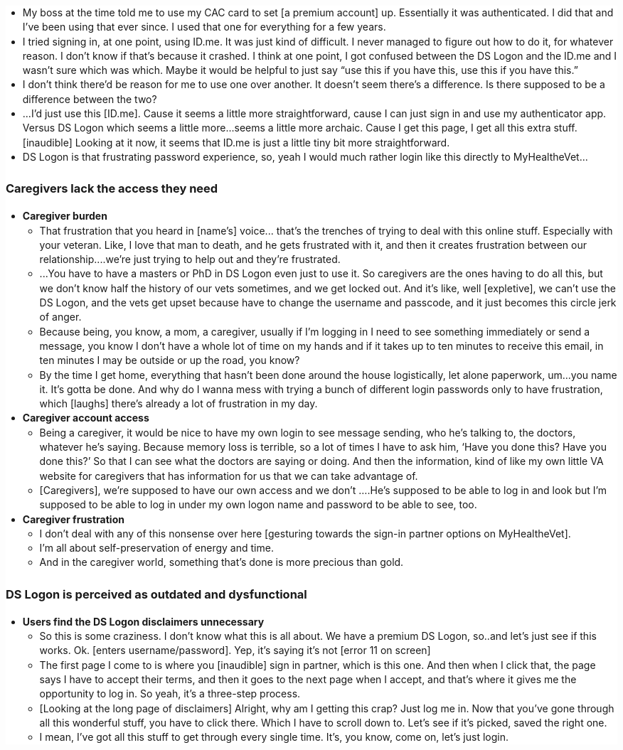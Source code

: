   - My boss at the time told me to use my CAC card to set [a premium account] up. Essentially it was authenticated. I did that and I’ve been using that ever since.  I used that one for everything for a few years.
  - I tried signing in, at one point, using ID.me. It was just kind of difficult. I never managed to figure out how to do it, for whatever reason. I don’t know if that’s because it crashed. I think at one point, I got confused between the DS Logon and the ID.me and I wasn’t sure which was which. Maybe it would be helpful to just say “use this if you have this, use this if you have this.”
  - I don’t think there’d be reason for me to use one over another. It doesn’t seem there’s a difference. Is there supposed to be a difference between the two?
  - ...I’d just use this [ID.me]. Cause it seems a little more straightforward, cause I can just sign in and use my authenticator app. Versus DS Logon which seems a little more...seems a little more archaic. Cause I get this page, I get all this extra stuff. [inaudible] Looking at it now, it seems that ID.me is just a little tiny bit more straightforward.
  - DS Logon is that frustrating password experience, so, yeah I would much rather login like this directly to MyHealtheVet...

### Caregivers lack the access they need
+ **Caregiver burden**
  - That frustration that you heard in [name’s] voice... that’s the trenches of trying to deal with this online stuff. Especially with your veteran. Like, I love that man to death, and he gets frustrated with it, and then it creates frustration between our relationship....we’re just trying to help out and they’re frustrated.
  - ...You have to have a masters or PhD in DS Logon even just to use it. So caregivers are the ones having to do all this, but we don’t know half the history of our vets sometimes, and we get locked out. And it’s like, well [expletive], we can’t use the DS Logon, and the vets get upset because have to change the username and passcode, and it just becomes this circle jerk of anger.
  - Because being, you know, a mom, a caregiver, usually if I’m logging in I need to see something immediately or send a message, you know I don’t have a whole lot of time on my hands and if it takes up to ten minutes to receive this email, in ten minutes I may be outside or up the road, you know?
  - By the time I get home, everything that hasn’t been done around the house logistically, let alone paperwork, um...you name it. It’s gotta be done. And why do I wanna mess with trying a bunch of different login passwords only to have frustration, which [laughs] there’s already a lot of frustration in my day.
+ **Caregiver account access**
  - Being a caregiver, it would be nice to have my own login to see message sending, who he’s talking to, the doctors, whatever he’s saying. Because memory loss is terrible, so a lot of times I have to ask him, ‘Have you done this? Have you done this?’ So that I can see what the doctors are saying or doing. And then the information, kind of like my own little VA website for caregivers that has information for us that we can take advantage of.
  - [Caregivers], we’re supposed to have our own access and we don’t ….He’s supposed to be able to log in and look but I’m supposed to be able to log in under my own logon name and password to be able to see, too.
+ **Caregiver frustration**
  - I don’t deal with any of this nonsense over here [gesturing towards the sign-in partner options on MyHealtheVet].
  - I’m all about self-preservation of energy and time.
  - And in the caregiver world, something that’s done is more precious than gold.

### DS Logon is perceived as outdated and dysfunctional
+ **Users find the DS Logon disclaimers unnecessary**
  - So this is some craziness. I don’t know what this is all about. We have a premium DS Logon, so..and let’s just see if this works. Ok. [enters username/password]. Yep, it’s saying it’s not [error 11 on screen]
  - The first page I come to is where you [inaudible] sign in partner, which is this one. And then when I click that, the page says I have to accept their terms, and then it goes to the next page when I accept, and that’s where it gives me the opportunity to log in. So yeah, it’s a three-step process.
  - [Looking at the long page of disclaimers] Alright, why am I getting this crap? Just log me in. Now that you’ve gone through all this wonderful stuff, you have to click there. Which I have to scroll down to. Let’s see if it’s picked, saved the right one.
  - I mean, I’ve got all this stuff to get through every single time. It’s, you know, come on, let’s just login.